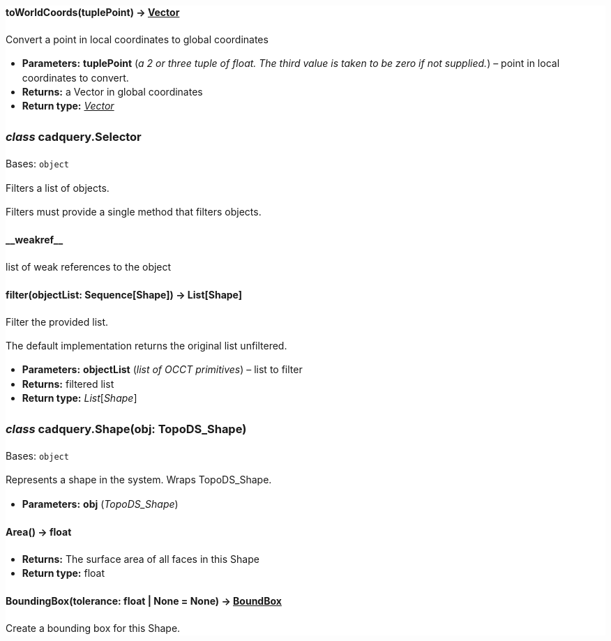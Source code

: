 #### toWorldCoords(tuplePoint) → [Vector](#cadquery.Vector)

Convert a point in local coordinates to global coordinates

* **Parameters:**
  **tuplePoint** (*a 2* *or* *three tuple* *of* *float. The third value is taken to be zero if not supplied.*) – point in local coordinates to convert.
* **Returns:**
  a Vector in global coordinates
* **Return type:**
  [*Vector*](#cadquery.Vector)

### *class* cadquery.Selector

Bases: `object`

Filters a list of objects.

Filters must provide a single method that filters objects.

#### \_\_weakref_\_

list of weak references to the object

#### filter(objectList: Sequence[Shape]) → List[Shape]

Filter the provided list.

The default implementation returns the original list unfiltered.

* **Parameters:**
  **objectList** (*list* *of* *OCCT primitives*) – list to filter
* **Returns:**
  filtered list
* **Return type:**
  *List*[*Shape*]

### *class* cadquery.Shape(obj: TopoDS_Shape)

Bases: `object`

Represents a shape in the system. Wraps TopoDS_Shape.

* **Parameters:**
  **obj** (*TopoDS_Shape*)

#### Area() → float

* **Returns:**
  The surface area of all faces in this Shape
* **Return type:**
  float

#### BoundingBox(tolerance: float | None = None) → [BoundBox](#cadquery.BoundBox)

Create a bounding box for this Shape.
